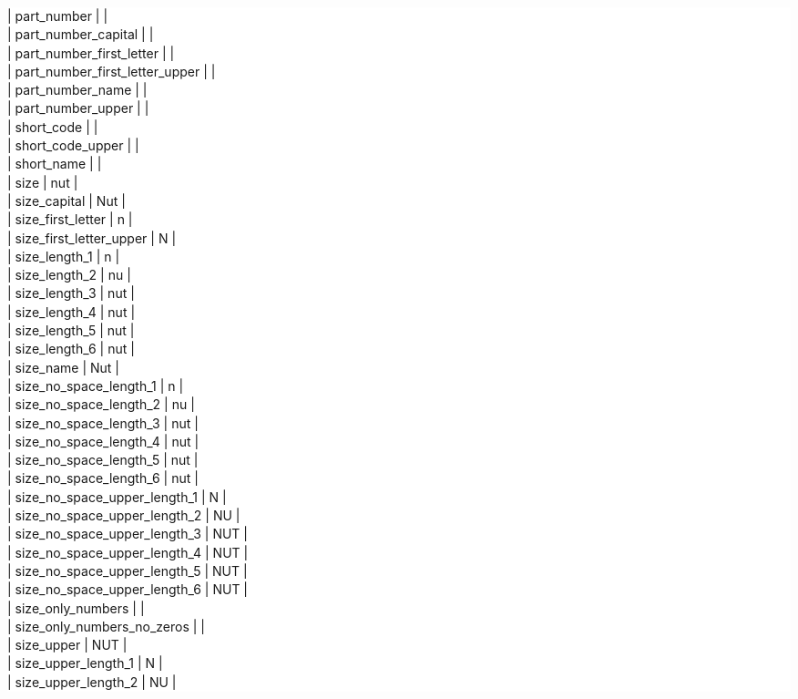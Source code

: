 | part_number |  |  
| part_number_capital |  |  
| part_number_first_letter |  |  
| part_number_first_letter_upper |  |  
| part_number_name |  |  
| part_number_upper |  |  
| short_code |  |  
| short_code_upper |  |  
| short_name |  |  
| size | nut |  
| size_capital | Nut |  
| size_first_letter | n |  
| size_first_letter_upper | N |  
| size_length_1 | n |  
| size_length_2 | nu |  
| size_length_3 | nut |  
| size_length_4 | nut |  
| size_length_5 | nut |  
| size_length_6 | nut |  
| size_name | Nut |  
| size_no_space_length_1 | n |  
| size_no_space_length_2 | nu |  
| size_no_space_length_3 | nut |  
| size_no_space_length_4 | nut |  
| size_no_space_length_5 | nut |  
| size_no_space_length_6 | nut |  
| size_no_space_upper_length_1 | N |  
| size_no_space_upper_length_2 | NU |  
| size_no_space_upper_length_3 | NUT |  
| size_no_space_upper_length_4 | NUT |  
| size_no_space_upper_length_5 | NUT |  
| size_no_space_upper_length_6 | NUT |  
| size_only_numbers |  |  
| size_only_numbers_no_zeros |  |  
| size_upper | NUT |  
| size_upper_length_1 | N |  
| size_upper_length_2 | NU |  